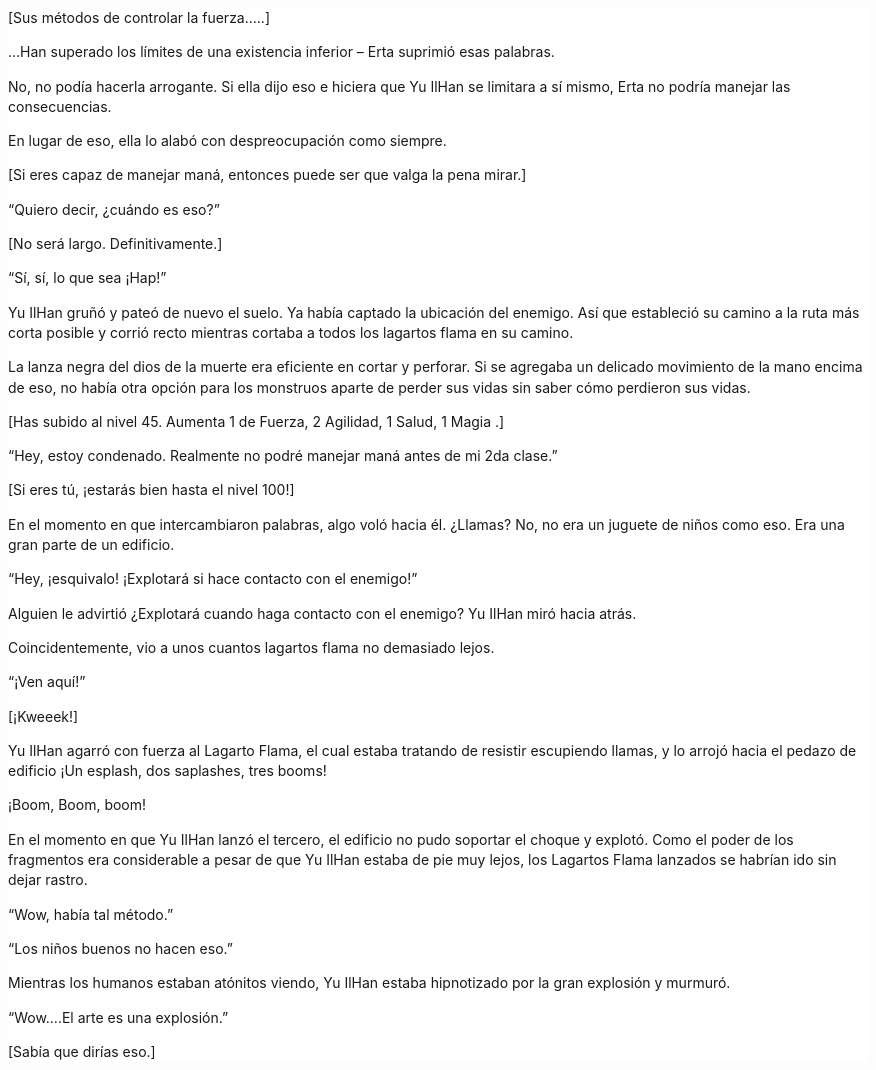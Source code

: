 [Sus métodos de controlar la fuerza…..]

…Han superado los límites de una existencia inferior – Erta suprimió esas palabras.

No, no podía hacerla arrogante. Si ella dijo eso e hiciera que Yu IlHan se limitara a sí mismo, Erta no podría manejar las consecuencias.

En lugar de eso, ella lo alabó con despreocupación como siempre.

[Si eres capaz de manejar maná, entonces puede ser que valga la pena mirar.] 

“Quiero decir, ¿cuándo es eso?”

[No será largo. Definitivamente.] 

“Sí, sí, lo que sea ¡Hap!”

Yu IlHan gruñó y pateó de nuevo el suelo. Ya había captado la ubicación del enemigo. Así que estableció su camino a la ruta más corta posible y corrió recto mientras cortaba a todos los lagartos flama en su camino.

La lanza negra del dios de la muerte era eficiente en cortar y perforar. Si se agregaba un delicado movimiento de la mano encima de eso, no había otra opción para los monstruos aparte de perder sus vidas sin saber cómo perdieron sus vidas.

[Has subido al nivel 45. Aumenta 1 de Fuerza, 2 Agilidad, 1 Salud, 1 Magia .]

“Hey, estoy condenado. Realmente no podré manejar maná antes de mi 2da clase.”

[Si eres tú, ¡estarás bien hasta el nivel 100!]

En el momento en que intercambiaron palabras, algo voló hacia él. ¿Llamas? No, no era un juguete de niños como eso. Era una gran parte de un edificio.

“Hey, ¡esquivalo! ¡Explotará si hace contacto con el enemigo!”

Alguien le advirtió ¿Explotará cuando haga contacto con el enemigo? Yu IlHan miró hacia atrás.

Coincidentemente, vio a unos cuantos lagartos flama no demasiado lejos. 

“¡Ven aquí!”

[¡Kweeek!]
 
Yu IlHan agarró con fuerza al Lagarto Flama, el cual estaba tratando de resistir escupiendo llamas, y lo arrojó hacia el pedazo de edificio ¡Un esplash, dos saplashes, tres booms!

¡Boom, Boom, boom!

En el momento en que Yu IlHan lanzó el tercero, el edificio no pudo soportar el choque y explotó. Como el poder de los fragmentos era considerable a pesar de que Yu IlHan estaba de pie muy lejos, los Lagartos Flama lanzados se habrían ido sin dejar rastro.

“Wow, había tal método.”

“Los niños buenos no hacen eso.”

Mientras los humanos estaban atónitos viendo, Yu IlHan estaba hipnotizado por la gran explosión y murmuró.

“Wow….El arte es una explosión.”

[Sabía que dirías eso.]
